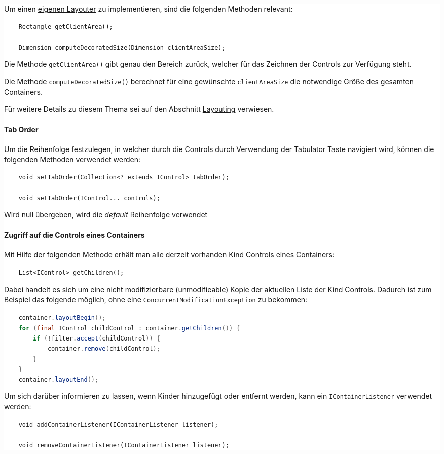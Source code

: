 Um einen [eigenen Layouter](#custom_layouts) zu implementieren, sind die folgenden Methoden relevant:

~~~
	Rectangle getClientArea();

	Dimension computeDecoratedSize(Dimension clientAreaSize);
~~~

Die Methode `getClientArea()` gibt genau den Bereich zurück, welcher für das Zeichnen der Controls zur Verfügung steht.

Die Methode `computeDecoratedSize()` berechnet für eine gewünschte `clientAreaSize` die notwendige Größe des gesamten Containers. 

Für weitere Details zu diesem Thema sei auf den Abschnitt [Layouting](#layouting) verwiesen.

#### Tab Order

Um die Reihenfolge festzulegen, in welcher durch die Controls durch Verwendung der Tabulator Taste navigiert wird, können die folgenden Methoden verwendet werden:

~~~
	void setTabOrder(Collection<? extends IControl> tabOrder);

	void setTabOrder(IControl... controls);
~~~

Wird null übergeben, wird die _default_ Reihenfolge verwendet

#### Zugriff auf die Controls eines Containers 

Mit Hilfe der folgenden Methode erhält man alle derzeit vorhanden Kind Controls eines Containers:

~~~
	List<IControl> getChildren();
~~~

Dabei handelt es sich um eine nicht modifizierbare (unmodifieable) Kopie der aktuellen Liste der Kind Controls. Dadurch ist zum Beispiel das folgende möglich, ohne eine `ConcurrentModificationException` zu bekommen:

~~~{.java .numberLines startFrom="1"}
	container.layoutBegin();
	for (final IControl childControl : container.getChildren()) {
		if (!filter.accept(childControl)) {
			container.remove(childControl);
		}
	}
	container.layoutEnd();
~~~

Um sich darüber informieren zu lassen, wenn Kinder hinzugefügt oder entfernt werden, kann ein `IContainerListener` verwendet werden:

~~~
	void addContainerListener(IContainerListener listener);

	void removeContainerListener(IContainerListener listener);
~~~

